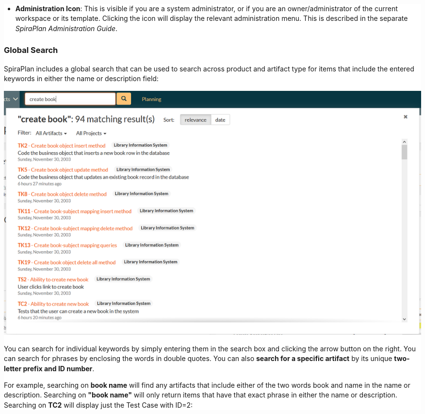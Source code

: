 - **Administration Icon**: This is visible if you are a system
administrator, or if you are an owner/administrator of the current
workspace or its template. Clicking the icon will display the relevant
administration menu. This is described in the separate *SpiraPlan
Administration Guide*.

### Global Search

SpiraPlan includes a global search that can be used to search across
product and artifact type for items that include the entered keywords in
either the name or description field:

![](img/UserProduct_Management_46.png)




You can search for individual keywords by simply entering them in the
search box and clicking the arrow button on the right. You can search
for phrases by enclosing the words in double quotes. You can also
**search for a specific artifact** by its unique **two-letter prefix and
ID number**.

For example, searching on **book name** will find any artifacts that
include either of the two words book and name in the name or
description. Searching on **"book name"** will only return items that
have that exact phrase in either the name or description. Searching on
**TC2** will display just the Test Case with ID=2:

